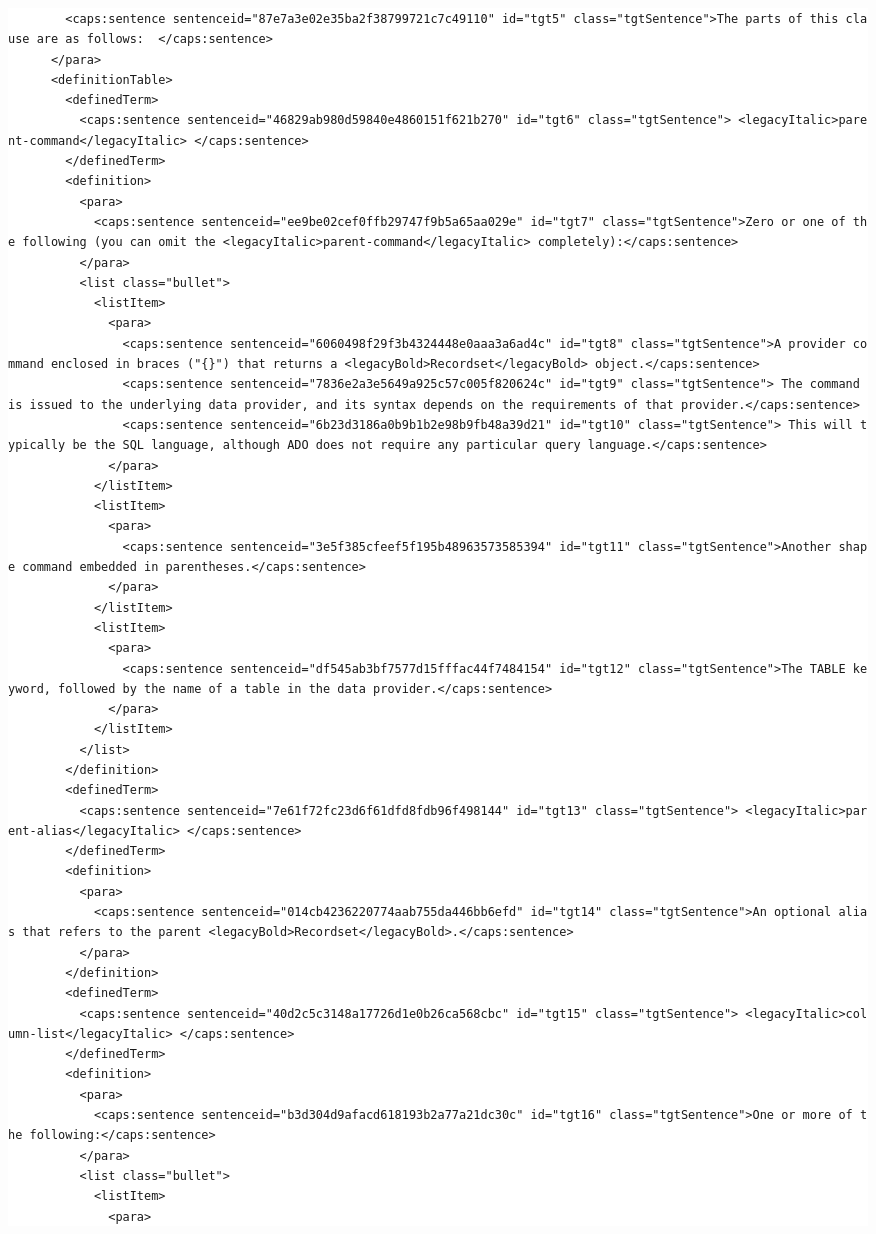             <caps:sentence sentenceid="87e7a3e02e35ba2f38799721c7c49110" id="tgt5" class="tgtSentence">The parts of this clause are as follows:  </caps:sentence>
          </para>
          <definitionTable>
            <definedTerm>
              <caps:sentence sentenceid="46829ab980d59840e4860151f621b270" id="tgt6" class="tgtSentence"> <legacyItalic>parent-command</legacyItalic> </caps:sentence>
            </definedTerm>
            <definition>
              <para>
                <caps:sentence sentenceid="ee9be02cef0ffb29747f9b5a65aa029e" id="tgt7" class="tgtSentence">Zero or one of the following (you can omit the <legacyItalic>parent-command</legacyItalic> completely):</caps:sentence>
              </para>
              <list class="bullet">
                <listItem>
                  <para>
                    <caps:sentence sentenceid="6060498f29f3b4324448e0aaa3a6ad4c" id="tgt8" class="tgtSentence">A provider command enclosed in braces ("{}") that returns a <legacyBold>Recordset</legacyBold> object.</caps:sentence>
                    <caps:sentence sentenceid="7836e2a3e5649a925c57c005f820624c" id="tgt9" class="tgtSentence"> The command is issued to the underlying data provider, and its syntax depends on the requirements of that provider.</caps:sentence>
                    <caps:sentence sentenceid="6b23d3186a0b9b1b2e98b9fb48a39d21" id="tgt10" class="tgtSentence"> This will typically be the SQL language, although ADO does not require any particular query language.</caps:sentence>
                  </para>
                </listItem>
                <listItem>
                  <para>
                    <caps:sentence sentenceid="3e5f385cfeef5f195b48963573585394" id="tgt11" class="tgtSentence">Another shape command embedded in parentheses.</caps:sentence>
                  </para>
                </listItem>
                <listItem>
                  <para>
                    <caps:sentence sentenceid="df545ab3bf7577d15fffac44f7484154" id="tgt12" class="tgtSentence">The TABLE keyword, followed by the name of a table in the data provider.</caps:sentence>
                  </para>
                </listItem>
              </list>
            </definition>
            <definedTerm>
              <caps:sentence sentenceid="7e61f72fc23d6f61dfd8fdb96f498144" id="tgt13" class="tgtSentence"> <legacyItalic>parent-alias</legacyItalic> </caps:sentence>
            </definedTerm>
            <definition>
              <para>
                <caps:sentence sentenceid="014cb4236220774aab755da446bb6efd" id="tgt14" class="tgtSentence">An optional alias that refers to the parent <legacyBold>Recordset</legacyBold>.</caps:sentence>
              </para>
            </definition>
            <definedTerm>
              <caps:sentence sentenceid="40d2c5c3148a17726d1e0b26ca568cbc" id="tgt15" class="tgtSentence"> <legacyItalic>column-list</legacyItalic> </caps:sentence>
            </definedTerm>
            <definition>
              <para>
                <caps:sentence sentenceid="b3d304d9afacd618193b2a77a21dc30c" id="tgt16" class="tgtSentence">One or more of the following:</caps:sentence>
              </para>
              <list class="bullet">
                <listItem>
                  <para>
